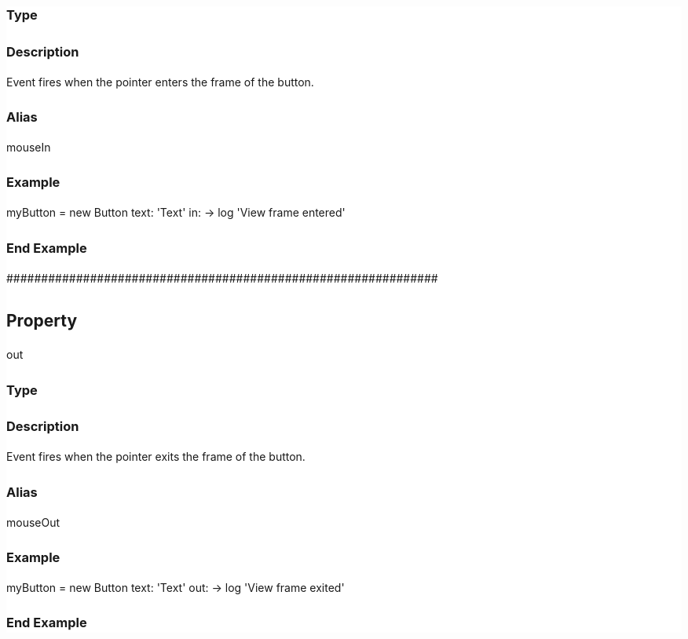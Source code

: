 ### Type
<function>

### Description
Event fires when the pointer enters the frame of the button.

### Alias
mouseIn

### Example
myButton = new Button
	text: 'Text'
	in: ->
		log 'View frame entered'
### End Example


##############################################################
## Property
out

### Type
<function>

### Description
Event fires when the pointer exits the frame of the button.

### Alias
mouseOut

### Example
myButton = new Button
	text: 'Text'
	out: ->
		log 'View frame exited'
### End Example




